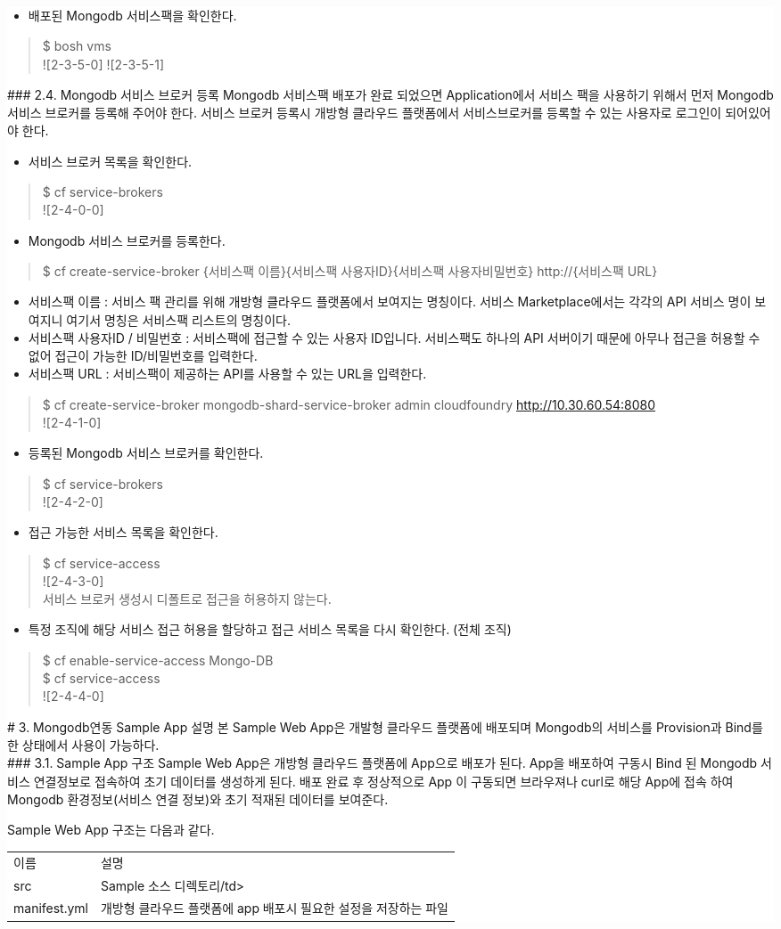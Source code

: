 - 배포된 Mongodb 서비스팩을 확인한다.

><div>$ bosh vms</div>
>![2-3-5-0]  
>![2-3-5-1]  

<div id='10'></div>
### 2.4. Mongodb 서비스 브로커 등록
Mongodb 서비스팩 배포가 완료 되었으면 Application에서 서비스 팩을 사용하기 위해서 먼저 Mongodb 서비스 브로커를 등록해 주어야 한다.
서비스 브로커 등록시 개방형 클라우드 플랫폼에서 서비스브로커를 등록할 수 있는 사용자로 로그인이 되어있어야 한다.


- 서비스 브로커 목록을 확인한다.

><div>$ cf service-brokers</div>
>![2-4-0-0]

- Mongodb 서비스 브로커를 등록한다.

>$ cf create-service-broker {서비스팩 이름}{서비스팩 사용자ID}{서비스팩 사용자비밀번호} http://{서비스팩 URL}  
- 서비스팩 이름 : 서비스 팩 관리를 위해 개방형 클라우드 플랫폼에서 보여지는 명칭이다. 서비스 Marketplace에서는 각각의 API 서비스 명이 보여지니 여기서 명칭은 서비스팩 리스트의 명칭이다.  
- 서비스팩 사용자ID / 비밀번호 : 서비스팩에 접근할 수 있는 사용자 ID입니다. 서비스팩도 하나의 API 서버이기 때문에 아무나 접근을 허용할 수 없어 접근이 가능한 ID/비밀번호를 입력한다.  
- 서비스팩 URL : 서비스팩이 제공하는 API를 사용할 수 있는 URL을 입력한다.  
>
>$ cf create-service-broker mongodb-shard-service-broker admin cloudfoundry http://10.30.60.54:8080  
>![2-4-1-0]

- 등록된 Mongodb 서비스 브로커를 확인한다.

><div>$ cf service-brokers</div>
>![2-4-2-0]

- 접근 가능한 서비스 목록을 확인한다.

><div>$ cf service-access</div>
>![2-4-3-0]
><div>서비스 브로커 생성시 디폴트로 접근을 허용하지 않는다.</div>

- 특정 조직에 해당 서비스 접근 허용을 할당하고 접근 서비스 목록을 다시 확인한다. (전체 조직)

>$ cf enable-service-access Mongo-DB  
>$ cf service-access  
>![2-4-4-0]

<div id='11'></div>
#   3. Mongodb연동 Sample App 설명
본 Sample Web App은 개발형 클라우드 플랫폼에 배포되며 Mongodb의 서비스를 Provision과 Bind를 한 상태에서 사용이 가능하다.
<div id='12'></div>
### 3.1. Sample App 구조
Sample Web App은 개방형 클라우드 플랫폼에 App으로 배포가 된다. App을 배포하여 구동시 Bind 된 Mongodb 서비스 연결정보로 접속하여 초기 데이터를 생성하게 된다. 배포 완료 후 정상적으로 App 이 구동되면 브라우져나 curl로 해당 App에 접속 하여 Mongodb 환경정보(서비스 연결 정보)와 초기 적재된 데이터를 보여준다.

Sample Web App 구조는 다음과 같다.
<table>
  <tr>
    <td>이름</td>
    <td>설명</td>
  </tr>
  <tr>
    <td>src</td>
    <td>Sample 소스 디렉토리/td>
  </tr>
  <tr>
    <td>manifest.yml</td>
    <td>개방형 클라우드 플랫폼에 app 배포시 필요한 설정을 저장하는 파일</td>